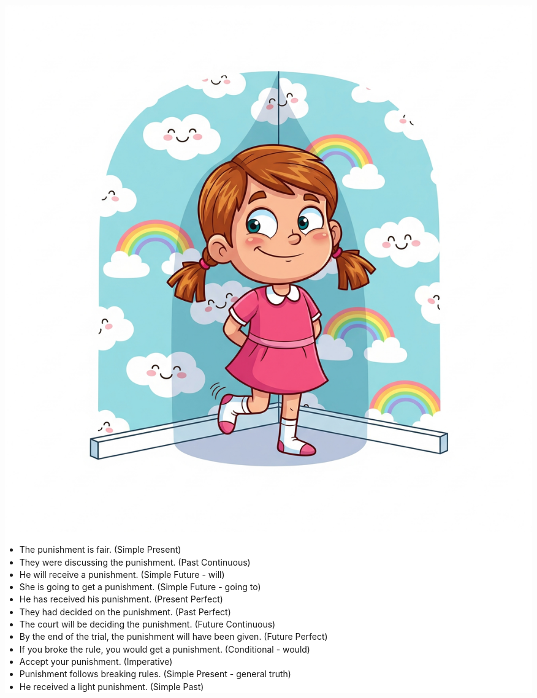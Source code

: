 ![](/eew-3-16/14.png)
- The punishment is fair. (Simple Present)
- They were discussing the punishment. (Past Continuous)
- He will receive a punishment. (Simple Future - will)
- She is going to get a punishment. (Simple Future - going to)
- He has received his punishment. (Present Perfect)
- They had decided on the punishment. (Past Perfect)
- The court will be deciding the punishment. (Future Continuous)
- By the end of the trial, the punishment will have been given. (Future Perfect)
- If you broke the rule, you would get a punishment. (Conditional - would)
- Accept your punishment. (Imperative)
- Punishment follows breaking rules. (Simple Present - general truth)
- He received a light punishment. (Simple Past)
